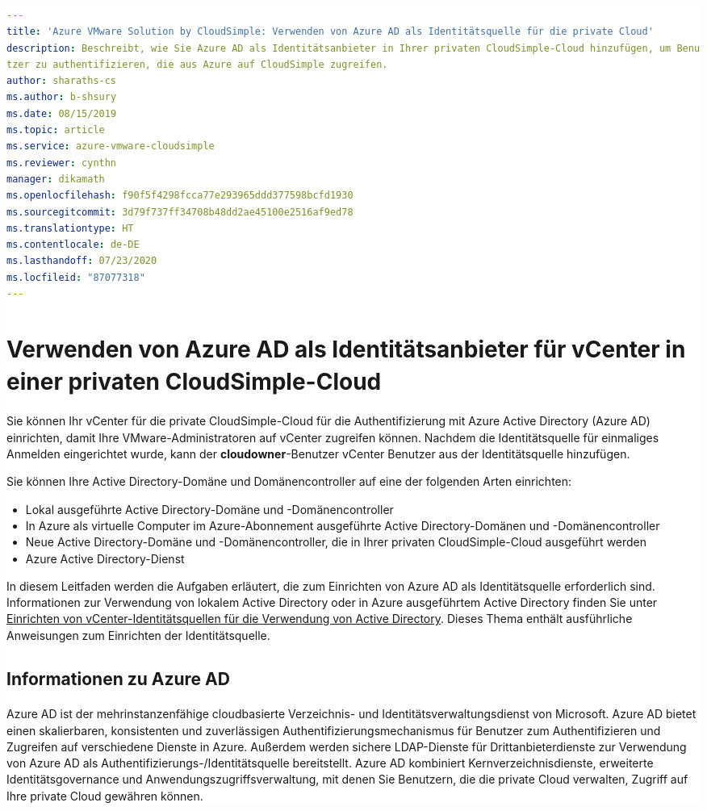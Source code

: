```yaml
---
title: 'Azure VMware Solution by CloudSimple: Verwenden von Azure AD als Identitätsquelle für die private Cloud'
description: Beschreibt, wie Sie Azure AD als Identitätsanbieter in Ihrer privaten CloudSimple-Cloud hinzufügen, um Benutzer zu authentifizieren, die aus Azure auf CloudSimple zugreifen.
author: sharaths-cs
ms.author: b-shsury
ms.date: 08/15/2019
ms.topic: article
ms.service: azure-vmware-cloudsimple
ms.reviewer: cynthn
manager: dikamath
ms.openlocfilehash: f90f5f4298fcca77e293965ddd377598bcfd1930
ms.sourcegitcommit: 3d79f737ff34708b48dd2ae45100e2516af9ed78
ms.translationtype: HT
ms.contentlocale: de-DE
ms.lasthandoff: 07/23/2020
ms.locfileid: "87077318"
---
```

# <a name="use-azure-ad-as-an-identity-provider-for-vcenter-on-cloudsimple-private-cloud"></a>Verwenden von Azure AD als Identitätsanbieter für vCenter in einer privaten CloudSimple-Cloud

Sie können Ihr vCenter für die private CloudSimple-Cloud für die Authentifizierung mit Azure Active Directory (Azure AD) einrichten, damit Ihre VMware-Administratoren auf vCenter zugreifen können. Nachdem die Identitätsquelle für einmaliges Anmelden eingerichtet wurde, kann der **cloudowner**-Benutzer vCenter Benutzer aus der Identitätsquelle hinzufügen.  

Sie können Ihre Active Directory-Domäne und Domänencontroller auf eine der folgenden Arten einrichten:

* Lokal ausgeführte Active Directory-Domäne und -Domänencontroller
* In Azure als virtuelle Computer im Azure-Abonnement ausgeführte Active Directory-Domänen und -Domänencontroller
* Neue Active Directory-Domäne und -Domänencontroller, die in Ihrer privaten CloudSimple-Cloud ausgeführt werden
* Azure Active Directory-Dienst

In diesem Leitfaden werden die Aufgaben erläutert, die zum Einrichten von Azure AD als Identitätsquelle erforderlich sind.  Informationen zur Verwendung von lokalem Active Directory oder in Azure ausgeführtem Active Directory finden Sie unter [Einrichten von vCenter-Identitätsquellen für die Verwendung von Active Directory](set-vcenter-identity.md). Dieses Thema enthält ausführliche Anweisungen zum Einrichten der Identitätsquelle.

## <a name="about-azure-ad"></a>Informationen zu Azure AD

Azure AD ist der mehrinstanzenfähige cloudbasierte Verzeichnis- und Identitätsverwaltungsdienst von Microsoft.  Azure AD bietet einen skalierbaren, konsistenten und zuverlässigen Authentifizierungsmechanismus für Benutzer zum Authentifizieren und Zugreifen auf verschiedene Dienste in Azure.  Außerdem werden sichere LDAP-Dienste für Drittanbieterdienste zur Verwendung von Azure AD als Authentifizierungs-/Identitätsquelle bereitstellt.  Azure AD kombiniert Kernverzeichnisdienste, erweiterte Identitätsgovernance und Anwendungszugriffsverwaltung, mit denen Sie Benutzern, die die private Cloud verwalten, Zugriff auf Ihre private Cloud gewähren können.

